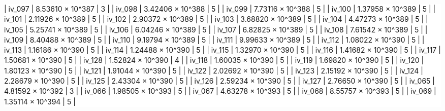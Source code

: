 | iv_097 | 8.53610 × 10^387 | 3 |
| iv_098 | 3.42406 × 10^388 | 5 |
| iv_099 | 7.73116 × 10^388 | 5 |
| iv_100 | 1.37958 × 10^389 | 5 |
| iv_101 | 2.11926 × 10^389 | 5 |
| iv_102 | 2.90372 × 10^389 | 5 |
| iv_103 | 3.68820 × 10^389 | 5 |
| iv_104 | 4.47273 × 10^389 | 5 |
| iv_105 | 5.25741 × 10^389 | 5 |
| iv_106 | 6.04246 × 10^389 | 5 |
| iv_107 | 6.82825 × 10^389 | 5 |
| iv_108 | 7.61542 × 10^389 | 5 |
| iv_109 | 8.40488 × 10^389 | 5 |
| iv_110 | 9.19794 × 10^389 | 5 |
| iv_111 | 9.99633 × 10^389 | 5 |
| iv_112 | 1.08022 × 10^390 | 5 |
| iv_113 | 1.16186 × 10^390 | 5 |
| iv_114 | 1.24488 × 10^390 | 5 |
| iv_115 | 1.32970 × 10^390 | 5 |
| iv_116 | 1.41682 × 10^390 | 5 |
| iv_117 | 1.50681 × 10^390 | 5 |
| iv_128 | 1.52824 × 10^390 | 4 |
| iv_118 | 1.60035 × 10^390 | 5 |
| iv_119 | 1.69820 × 10^390 | 5 |
| iv_120 | 1.80123 × 10^390 | 5 |
| iv_121 | 1.91044 × 10^390 | 5 |
| iv_122 | 2.02692 × 10^390 | 5 |
| iv_123 | 2.15192 × 10^390 | 5 |
| iv_124 | 2.28679 × 10^390 | 5 |
| iv_125 | 2.43304 × 10^390 | 5 |
| iv_126 | 2.59234 × 10^390 | 5 |
| iv_127 | 2.76650 × 10^390 | 5 |
| iv_065 | 4.81592 × 10^392 | 3 |
| iv_066 | 1.98505 × 10^393 | 5 |
| iv_067 | 4.63278 × 10^393 | 5 |
| iv_068 | 8.55757 × 10^393 | 5 |
| iv_069 | 1.35114 × 10^394 | 5 |